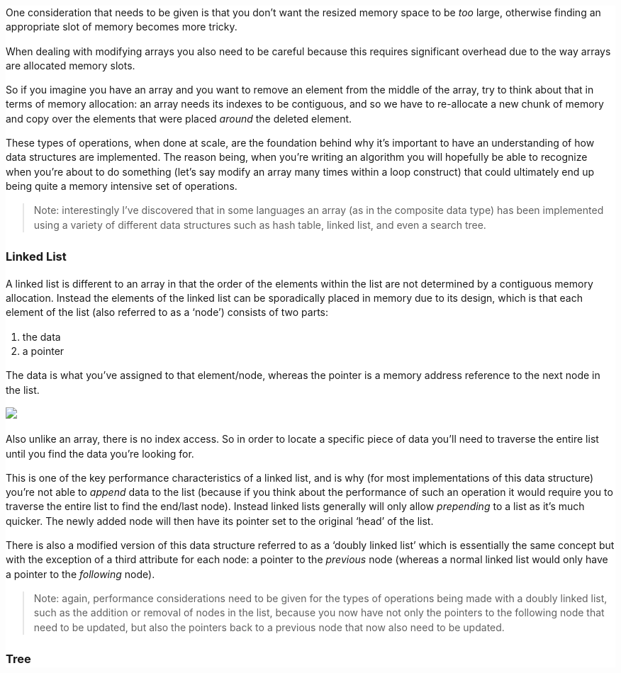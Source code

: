 One consideration that needs to be given is that you don’t want the resized memory space to be *too* large, otherwise finding an appropriate slot of memory becomes more tricky.

When dealing with modifying arrays you also need to be careful because this requires significant overhead due to the way arrays are allocated memory slots.

So if you imagine you have an array and you want to remove an element from the middle of the array, try to think about that in terms of memory allocation: an array needs its indexes to be contiguous, and so we have to re-allocate a new chunk of memory and copy over the elements that were placed *around* the deleted element.

These types of operations, when done at scale, are the foundation behind why it’s important to have an understanding of how data structures are implemented. The reason being, when you’re writing an algorithm you will hopefully be able to recognize when you’re about to do something (let’s say modify an array many times within a loop construct) that could ultimately end up being quite a memory intensive set of operations.

> Note: interestingly I’ve discovered that in some languages an array (as in the composite data type) has been implemented using a variety of different data structures such as hash table, linked list, and even a search tree.

### Linked List <span id="linked-list"></span>

A linked list is different to an array in that the order of the elements within the list are not determined by a contiguous memory allocation. Instead the elements of the linked list can be sporadically placed in memory due to its design, which is that each element of the list (also referred to as a ‘node’) consists of two parts:

1.  the data
2.  a pointer

The data is what you’ve assigned to that element/node, whereas the pointer is a memory address reference to the next node in the list.

![](https://www.integralist.co.uk/images/linked-list.png)

Also unlike an array, there is no index access. So in order to locate a specific piece of data you’ll need to traverse the entire list until you find the data you’re looking for.

This is one of the key performance characteristics of a linked list, and is why (for most implementations of this data structure) you’re not able to *append* data to the list (because if you think about the performance of such an operation it would require you to traverse the entire list to find the end/last node). Instead linked lists generally will only allow *prepending* to a list as it’s much quicker. The newly added node will then have its pointer set to the original ‘head’ of the list.

There is also a modified version of this data structure referred to as a ‘doubly linked list’ which is essentially the same concept but with the exception of a third attribute for each node: a pointer to the *previous* node (whereas a normal linked list would only have a pointer to the *following* node).

> Note: again, performance considerations need to be given for the types of operations being made with a doubly linked list, such as the addition or removal of nodes in the list, because you now have not only the pointers to the following node that need to be updated, but also the pointers back to a previous node that now also need to be updated.

### Tree <span id="tree"></span>
